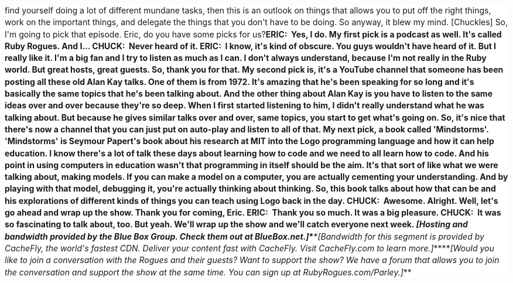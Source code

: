 find yourself doing a lot of different mundane tasks, then this is an outlook on things that allows you to put off the right things, work on the important things, and delegate the things that you don't have to be doing. So anyway, it blew my mind. [Chuckles] So, I'm going to pick that episode. Eric, do you have some picks for us?**ERIC:&nbsp; **Yes, I do. My first pick is a podcast as well. It's called Ruby Rogues. And I…** CHUCK:&nbsp; **Never heard of it.** ERIC:&nbsp; **I know, it's kind of obscure. You guys wouldn't have heard of it. But I really like it. I'm a big fan and I try to listen as much as I can. I don't always understand, because I'm not really in the Ruby world. But great hosts, great guests. So, thank you for that. My second pick is, it's a YouTube channel that someone has been posting all these old Alan Kay talks. One of them is from 1972. It's amazing that he's been speaking for so long and it's basically the same topics that he's been talking about. And the other thing about Alan Kay is you have to listen to the same ideas over and over because they're so deep. When I first started listening to him, I didn't really understand what he was talking about. But because he gives similar talks over and over, same topics, you start to get what's going on. So, it's nice that there's now a channel that you can just put on auto-play and listen to all of that. My next pick, a book called 'Mindstorms'. 'Mindstorms' is Seymour Papert's book about his research at MIT into the Logo programming language and how it can help education. I know there's a lot of talk these days about learning how to code and we need to all learn how to code. And his point in using computers in education wasn't that programming in itself should be the aim. It's that sort of like what we were talking about, making models. If you can make a model on a computer, you are actually cementing your understanding. And by playing with that model, debugging it, you're actually thinking about thinking. So, this book talks about how that can be and his explorations of different kinds of things you can teach using Logo back in the day.** CHUCK:&nbsp; **Awesome. Alright. Well, let's go ahead and wrap up the show. Thank you for coming, Eric.** ERIC:&nbsp; **Thank you so much. It was a big pleasure.** CHUCK:&nbsp; **It was so fascinating to talk about, too. But yeah. We'll wrap up the show and we'll catch everyone next week.** _[Hosting and bandwidth provided by the Blue Box Group. Check them out at BlueBox.net.]_\***\*_[Bandwidth for this segment is provided by CacheFly, the world's fastest CDN. Deliver your content fast with CacheFly. Visit CacheFly.com to learn more.]_\*\***_[Would you like to join a conversation with the Rogues and their guests? Want to support the show? We have a forum that allows you to join the conversation and support the show at the same time. You can sign up at RubyRogues.com/Parley.]_\*\*
